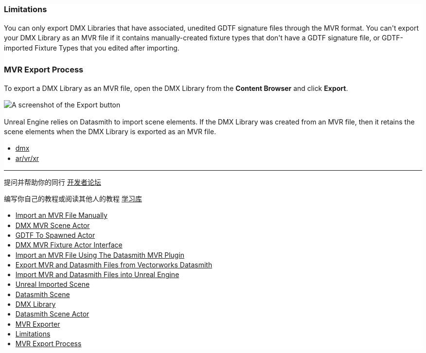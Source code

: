 ### Limitations

You can only export DMX Libraries that have associated, unedited GDTF signature files through the MVR format. You can't export your DMX Library as an MVR file if it contains manually-created fixture types that don't have a GDTF signature file, or GDTF-imported Fixture Types that you edited after importing.

### MVR Export Process

To export a DMX Library as an MVR file, open the DMX Library from the **Content Browser** and click **Export**.

![A screenshot of the Export button](https://d1iv7db44yhgxn.cloudfront.net/documentation/images/ad10fe46-6adf-4ead-8eba-a9055533fa47/mvr-export-button.png)

Unreal Engine relies on Datasmith to import scene elements. If the DMX Library was created from an MVR file, then it retains the scene elements when the DMX Library is exported as an MVR file.

-   [dmx](https://dev.epicgames.com/community/search?query=dmx)
-   [ar/vr/xr](https://dev.epicgames.com/community/search?query=ar%2Fvr%2Fxr)

* * *

提问并帮助你的同行 [开发者论坛](https://forums.unrealengine.com/categories?tag=unreal-engine)

编写你自己的教程或阅读其他人的教程 [学习库](https://dev.epicgames.com/community/unreal-engine/learning)

-   [Import an MVR File Manually](/documentation/zh-cn/unreal-engine/dmx-mvr-import-and-export-in-unreal-engine#importanmvrfilemanually)
-   [DMX MVR Scene Actor](/documentation/zh-cn/unreal-engine/dmx-mvr-import-and-export-in-unreal-engine#dmxmvrsceneactor)
-   [GDTF To Spawned Actor](/documentation/zh-cn/unreal-engine/dmx-mvr-import-and-export-in-unreal-engine#gdtftospawnedactor)
-   [DMX MVR Fixture Actor Interface](/documentation/zh-cn/unreal-engine/dmx-mvr-import-and-export-in-unreal-engine#dmxmvrfixtureactorinterface)
-   [Import an MVR File Using The Datasmith MVR Plugin](/documentation/zh-cn/unreal-engine/dmx-mvr-import-and-export-in-unreal-engine#importanmvrfileusingthedatasmithmvrplugin)
-   [Export MVR and Datasmith Files from Vectorworks Datasmith](/documentation/zh-cn/unreal-engine/dmx-mvr-import-and-export-in-unreal-engine#exportmvranddatasmithfilesfromvectorworksdatasmith)
-   [Import MVR and Datasmith Files into Unreal Engine](/documentation/zh-cn/unreal-engine/dmx-mvr-import-and-export-in-unreal-engine#importmvranddatasmithfilesintounrealengine)
-   [Unreal Imported Scene](/documentation/zh-cn/unreal-engine/dmx-mvr-import-and-export-in-unreal-engine#unrealimportedscene)
-   [Datasmith Scene](/documentation/zh-cn/unreal-engine/dmx-mvr-import-and-export-in-unreal-engine#datasmithscene)
-   [DMX Library](/documentation/zh-cn/unreal-engine/dmx-mvr-import-and-export-in-unreal-engine#dmxlibrary)
-   [Datasmith Scene Actor](/documentation/zh-cn/unreal-engine/dmx-mvr-import-and-export-in-unreal-engine#datasmithsceneactor)
-   [MVR Exporter](/documentation/zh-cn/unreal-engine/dmx-mvr-import-and-export-in-unreal-engine#mvrexporter)
-   [Limitations](/documentation/zh-cn/unreal-engine/dmx-mvr-import-and-export-in-unreal-engine#limitations)
-   [MVR Export Process](/documentation/zh-cn/unreal-engine/dmx-mvr-import-and-export-in-unreal-engine#mvrexportprocess)